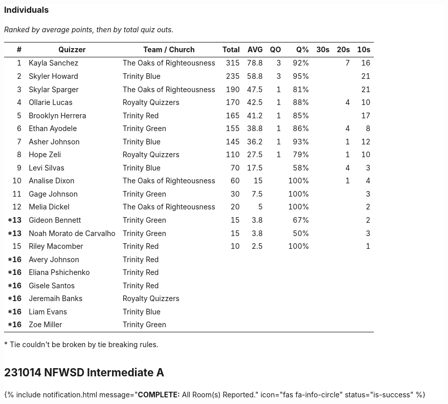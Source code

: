 ### Individuals

*Ranked by average points, then by total quiz outs.*

| # | Quizzer | Team / Church | Total | AVG | QO | Q% | 30s | 20s | 10s |
|--:|---|---|--:|--:|--:|--:|--:|--:|--:|
| 1 | Kayla Sanchez | The Oaks of Righteousness | 315 | 78.8 | 3 | 92% |  | 7 | 16 |
| 2 | Skyler Howard | Trinity Blue | 235 | 58.8 | 3 | 95% |  |  | 21 |
| 3 | Skylar Sparger | The Oaks of Righteousness | 190 | 47.5 | 1 | 81% |  |  | 21 |
| 4 | Ollarie Lucas | Royalty Quizzers | 170 | 42.5 | 1 | 88% |  | 4 | 10 |
| 5 | Brooklyn Herrera | Trinity Red | 165 | 41.2 | 1 | 85% |  |  | 17 |
| 6 | Ethan Ayodele | Trinity Green | 155 | 38.8 | 1 | 86% |  | 4 | 8 |
| 7 | Asher Johnson | Trinity Blue | 145 | 36.2 | 1 | 93% |  | 1 | 12 |
| 8 | Hope Zeli | Royalty Quizzers | 110 | 27.5 | 1 | 79% |  | 1 | 10 |
| 9 | Levi Silvas | Trinity Blue | 70 | 17.5 |  | 58% |  | 4 | 3 |
| 10 | Analise Dixon | The Oaks of Righteousness | 60 | 15 |  | 100% |  | 1 | 4 |
| 11 | Gage Johnson | Trinity Green | 30 | 7.5 |  | 100% |  |  | 3 |
| 12 | Melia Dickel | The Oaks of Righteousness | 20 | 5 |  | 100% |  |  | 2 |
| **\*13** | Gideon Bennett | Trinity Green | 15 | 3.8 |  | 67% |  |  | 2 |
| **\*13** | Noah Morato de Carvalho | Trinity Green | 15 | 3.8 |  | 50% |  |  | 3 |
| 15 | Riley Macomber | Trinity Red | 10 | 2.5 |  | 100% |  |  | 1 |
| **\*16** | Avery Johnson | Trinity Red |  |  |  |  |  |  |  |
| **\*16** | Eliana Pshichenko | Trinity Red |  |  |  |  |  |  |  |
| **\*16** | Gisele Santos | Trinity Red |  |  |  |  |  |  |  |
| **\*16** | Jeremaih Banks | Royalty Quizzers |  |  |  |  |  |  |  |
| **\*16** | Liam Evans | Trinity Blue |  |  |  |  |  |  |  |
| **\*16** | Zoe Miller | Trinity Green |  |  |  |  |  |  |  |

\* Tie couldn't be broken by tie breaking rules.

## 231014 NFWSD Intermediate A

{% include notification.html
   message="<b>COMPLETE:</b> All Room(s) Reported."
   icon="fas fa-info-circle"
   status="is-success" %}
